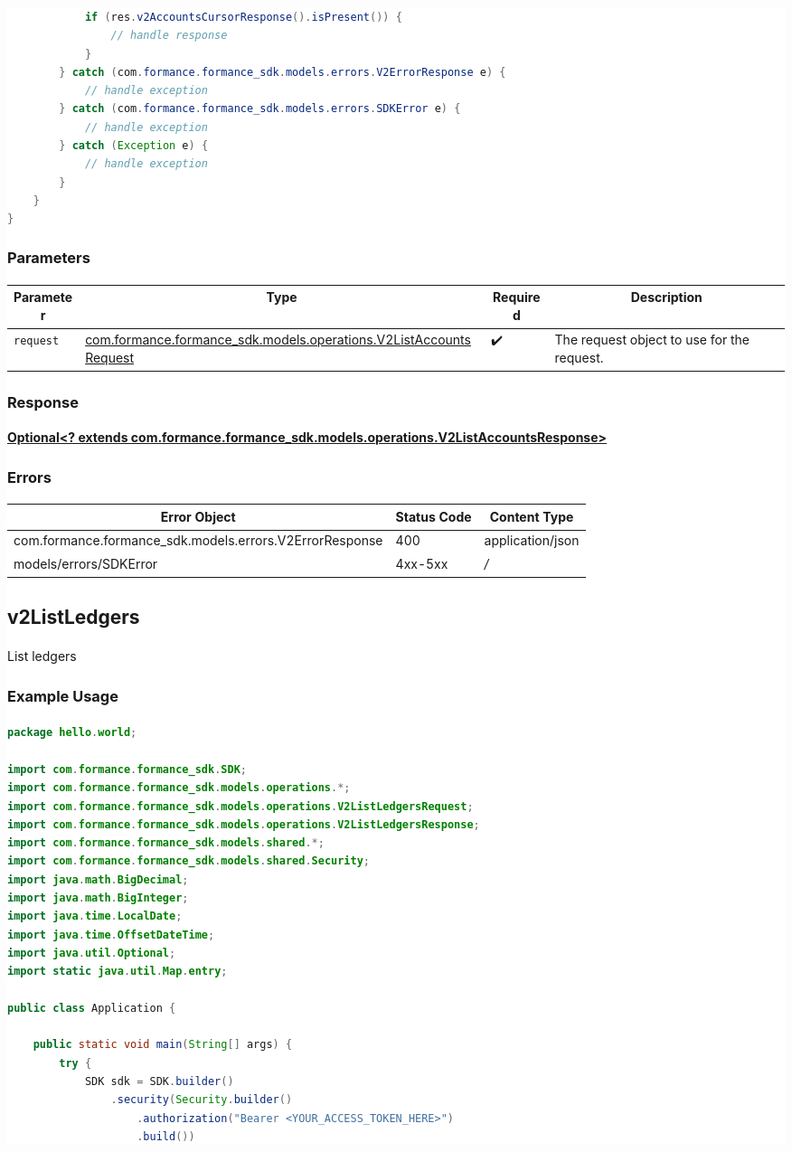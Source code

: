 ```java
            if (res.v2AccountsCursorResponse().isPresent()) {
                // handle response
            }
        } catch (com.formance.formance_sdk.models.errors.V2ErrorResponse e) {
            // handle exception
        } catch (com.formance.formance_sdk.models.errors.SDKError e) {
            // handle exception
        } catch (Exception e) {
            // handle exception
        }
    }
}
```

### Parameters

| Parameter                                                                                                             | Type                                                                                                                  | Required                                                                                                              | Description                                                                                                           |
| --------------------------------------------------------------------------------------------------------------------- | --------------------------------------------------------------------------------------------------------------------- | --------------------------------------------------------------------------------------------------------------------- | --------------------------------------------------------------------------------------------------------------------- |
| `request`                                                                                                             | [com.formance.formance_sdk.models.operations.V2ListAccountsRequest](../../models/operations/V2ListAccountsRequest.md) | :heavy_check_mark:                                                                                                    | The request object to use for the request.                                                                            |


### Response

**[Optional<? extends com.formance.formance_sdk.models.operations.V2ListAccountsResponse>](../../models/operations/V2ListAccountsResponse.md)**
### Errors

| Error Object                                            | Status Code                                             | Content Type                                            |
| ------------------------------------------------------- | ------------------------------------------------------- | ------------------------------------------------------- |
| com.formance.formance_sdk.models.errors.V2ErrorResponse | 400                                                     | application/json                                        |
| models/errors/SDKError                                  | 4xx-5xx                                                 | */*                                                     |

## v2ListLedgers

List ledgers

### Example Usage

```java
package hello.world;

import com.formance.formance_sdk.SDK;
import com.formance.formance_sdk.models.operations.*;
import com.formance.formance_sdk.models.operations.V2ListLedgersRequest;
import com.formance.formance_sdk.models.operations.V2ListLedgersResponse;
import com.formance.formance_sdk.models.shared.*;
import com.formance.formance_sdk.models.shared.Security;
import java.math.BigDecimal;
import java.math.BigInteger;
import java.time.LocalDate;
import java.time.OffsetDateTime;
import java.util.Optional;
import static java.util.Map.entry;

public class Application {

    public static void main(String[] args) {
        try {
            SDK sdk = SDK.builder()
                .security(Security.builder()
                    .authorization("Bearer <YOUR_ACCESS_TOKEN_HERE>")
                    .build())
```